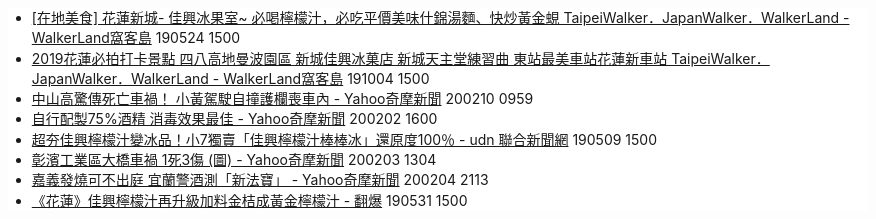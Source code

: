 - [[在地美食] 花蓮新城- 佳興冰果室~ 必喝檸檬汁，必吃平價美味什錦湯麵、快炒黃金蜆 TaipeiWalker．JapanWalker．WalkerLand - WalkerLand窩客島](https://www.walkerland.com.tw/article/view/223078 "[在地美食] 花蓮新城- 佳興冰果室~ 必喝檸檬汁，必吃平價美味什錦湯麵、快炒黃金蜆 TaipeiWalker．JapanWalker．WalkerLand - WalkerLand窩客島") 190524 1500
- [2019花蓮必拍打卡景點 四八高地曼波園區 新城佳興冰菓店 新城天主堂練習曲 東站最美車站花蓮新車站 TaipeiWalker．JapanWalker．WalkerLand - WalkerLand窩客島](http://www.walkerland.com.tw/article/view/238423?page=full "2019花蓮必拍打卡景點 四八高地曼波園區 新城佳興冰菓店 新城天主堂練習曲 東站最美車站花蓮新車站 TaipeiWalker．JapanWalker．WalkerLand - WalkerLand窩客島") 191004 1500
- [中山高驚傳死亡車禍！ 小黃駕駛自撞護欄喪車內 - Yahoo奇摩新聞](https://tw.news.yahoo.com/%E4%B8%AD%E5%B1%B1%E9%AB%98%E9%A9%9A%E5%82%B3%E6%AD%BB%E4%BA%A1%E8%BB%8A%E7%A6%8D-%E5%B0%8F%E9%BB%83%E9%A7%95%E9%A7%9B%E8%87%AA%E6%92%9E%E8%AD%B7%E6%AC%84%E5%96%AA%E8%BB%8A%E5%85%A7-000350081.html "中山高驚傳死亡車禍！ 小黃駕駛自撞護欄喪車內 - Yahoo奇摩新聞") 200210 0959
- [自行配製75%酒精 消毒效果最佳 - Yahoo奇摩新聞](https://tw.news.yahoo.com/%E8%87%AA%E8%A1%8C%E9%85%8D%E8%A3%BD75-%E9%85%92%E7%B2%BE-%E6%B6%88%E6%AF%92%E6%95%88%E6%9E%9C%E6%9C%80%E4%BD%B3-160000521.html "自行配製75%酒精 消毒效果最佳 - Yahoo奇摩新聞") 200202 1600
- [超夯佳興檸檬汁變冰品！小7獨賣「佳興檸檬汁棒棒冰」還原度100％ - udn 聯合新聞網](https://udn.com/news/story/7266/3803428 "超夯佳興檸檬汁變冰品！小7獨賣「佳興檸檬汁棒棒冰」還原度100％ - udn 聯合新聞網") 190509 1500
- [彰濱工業區大橋車禍 1死3傷 (圖) - Yahoo奇摩新聞](https://tw.news.yahoo.com/%E5%BD%B0%E6%BF%B1%E5%B7%A5%E6%A5%AD%E5%8D%80%E5%A4%A7%E6%A9%8B%E8%BB%8A%E7%A6%8D-1%E6%AD%BB3%E5%82%B7-%E5%9C%96-050413271.html "彰濱工業區大橋車禍 1死3傷 (圖) - Yahoo奇摩新聞") 200203 1304
- [嘉義發燒可不出庭 宜蘭警酒測「新法寶」 - Yahoo奇摩新聞](https://tw.news.yahoo.com/video/%E5%98%89%E7%BE%A9%E7%99%BC%E7%87%92%E5%8F%AF%E4%B8%8D%E5%87%BA%E5%BA%AD-%E5%AE%9C%E8%98%AD%E8%AD%A6%E9%85%92%E6%B8%AC-%E6%96%B0%E6%B3%95%E5%AF%B6-131337115.html "嘉義發燒可不出庭 宜蘭警酒測「新法寶」 - Yahoo奇摩新聞") 200204 2113
- [《花蓮》佳興檸檬汁再升級加料金桔成黃金檸檬汁 - 翻爆](https://turnnewsapp.com/tw/yummy/103234.html "《花蓮》佳興檸檬汁再升級加料金桔成黃金檸檬汁 - 翻爆") 190531 1500


